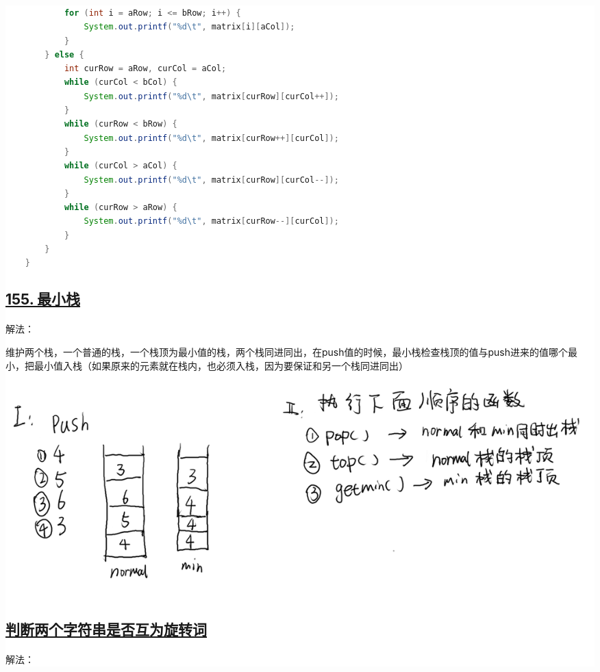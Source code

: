 ```java
            for (int i = aRow; i <= bRow; i++) {
                System.out.printf("%d\t", matrix[i][aCol]);
            }
        } else {
            int curRow = aRow, curCol = aCol;
            while (curCol < bCol) {
                System.out.printf("%d\t", matrix[curRow][curCol++]);
            }
            while (curRow < bRow) {
                System.out.printf("%d\t", matrix[curRow++][curCol]);
            }
            while (curCol > aCol) {
                System.out.printf("%d\t", matrix[curRow][curCol--]);
            }
            while (curRow > aRow) {
                System.out.printf("%d\t", matrix[curRow--][curCol]);
            }
        }
    }
```

## [155. 最小栈](https://leetcode.cn/problems/min-stack/)

解法：

维护两个栈，一个普通的栈，一个栈顶为最小值的栈，两个栈同进同出，在push值的时候，最小栈检查栈顶的值与push进来的值哪个最小，把最小值入栈（如果原来的元素就在栈内，也必须入栈，因为要保证和另一个栈同进同出）

![1](最小栈/1.png)

## [判断两个字符串是否互为旋转词](https://www.nowcoder.com/questionTerminal/687deda2cc57473499e058207f6258cf)

解法：
